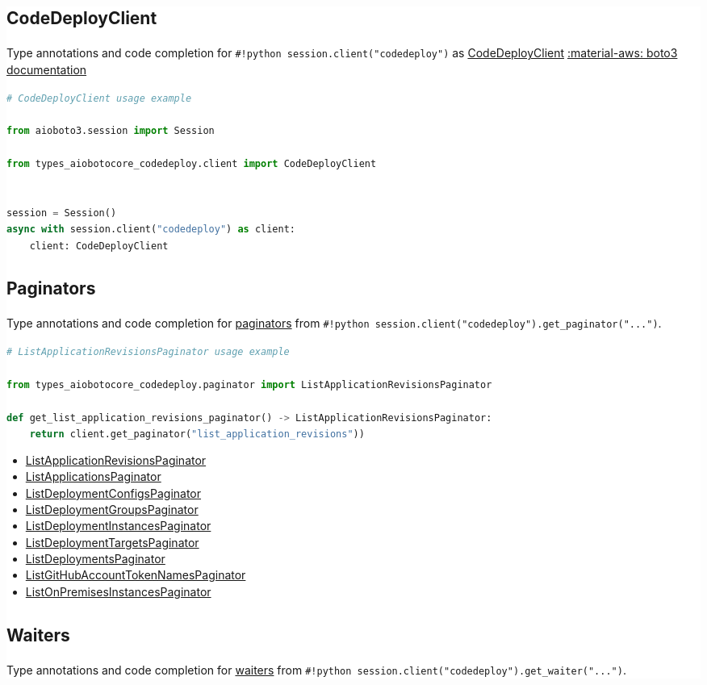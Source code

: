 ## CodeDeployClient

Type annotations and code completion for  `#!python session.client("codedeploy")` as [CodeDeployClient](./client.md)
[:material-aws: boto3 documentation](https://boto3.amazonaws.com/v1/documentation/api/latest/reference/services/codedeploy.html#CodeDeploy.Client)

```python
# CodeDeployClient usage example

from aioboto3.session import Session

from types_aiobotocore_codedeploy.client import CodeDeployClient


session = Session()
async with session.client("codedeploy") as client:
    client: CodeDeployClient
```


## Paginators

Type annotations and code completion for
[paginators](./paginators.md)
from `#!python session.client("codedeploy").get_paginator("...")`.

```python
# ListApplicationRevisionsPaginator usage example

from types_aiobotocore_codedeploy.paginator import ListApplicationRevisionsPaginator

def get_list_application_revisions_paginator() -> ListApplicationRevisionsPaginator:
    return client.get_paginator("list_application_revisions"))
```

- [ListApplicationRevisionsPaginator](./paginators.md#listapplicationrevisionspaginator)
- [ListApplicationsPaginator](./paginators.md#listapplicationspaginator)
- [ListDeploymentConfigsPaginator](./paginators.md#listdeploymentconfigspaginator)
- [ListDeploymentGroupsPaginator](./paginators.md#listdeploymentgroupspaginator)
- [ListDeploymentInstancesPaginator](./paginators.md#listdeploymentinstancespaginator)
- [ListDeploymentTargetsPaginator](./paginators.md#listdeploymenttargetspaginator)
- [ListDeploymentsPaginator](./paginators.md#listdeploymentspaginator)
- [ListGitHubAccountTokenNamesPaginator](./paginators.md#listgithubaccounttokennamespaginator)
- [ListOnPremisesInstancesPaginator](./paginators.md#listonpremisesinstancespaginator)




## Waiters

Type annotations and code completion for
[waiters](./waiters.md)
from `#!python session.client("codedeploy").get_waiter("...")`.
